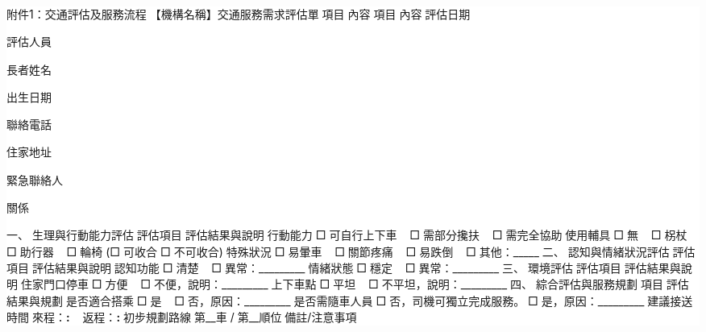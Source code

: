 附件1：交通評估及服務流程
【機構名稱】交通服務需求評估單
項目
內容
項目
內容
評估日期

評估人員

長者姓名

出生日期

聯絡電話

住家地址

緊急聯絡人

關係

一、 生理與行動能力評估
評估項目
評估結果與說明
行動能力
□ 可自行上下車    □ 需部分攙扶    □ 需完全協助
使用輔具
□ 無    □ 柺杖    □ 助行器    □ 輪椅 (□ 可收合 □ 不可收合)
特殊狀況
□ 易暈車    □ 關節疼痛    □ 易跌倒    □ 其他：_____
二、 認知與情緒狀況評估
評估項目
評估結果與說明
認知功能
□ 清楚    □ 異常：_________
情緒狀態
□ 穩定    □ 異常：_________
三、 環境評估
評估項目
評估結果與說明
住家門口停車
□ 方便    □ 不便，說明：_________
上下車點
□ 平坦    □ 不平坦，說明：_________
四、 綜合評估與服務規劃
項目
評估結果與規劃
是否適合搭乘
□ 是    □ 否，原因：_________
是否需隨車人員
□ 否，司機可獨立完成服務。
□ 是，原因：_________
建議接送時間
來程：__:__    返程：__:__
初步規劃路線
第__車 / 第__順位
備註/注意事項
